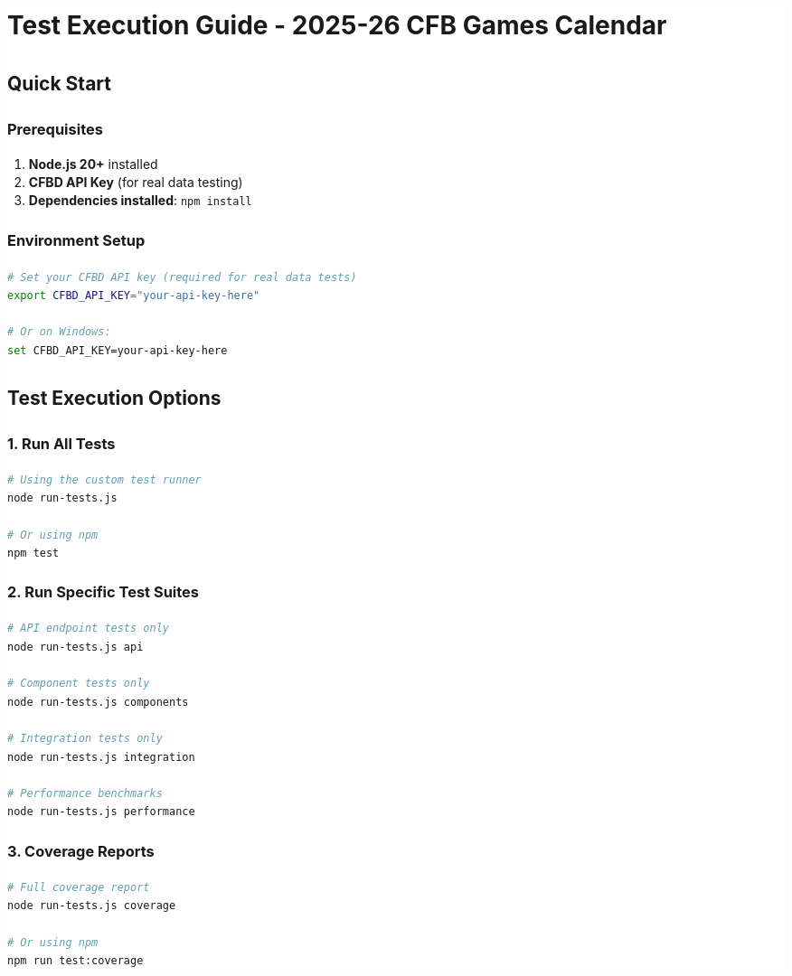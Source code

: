 # Test Execution Guide - 2025-26 CFB Games Calendar

## Quick Start

### Prerequisites
1. **Node.js 20+** installed
2. **CFBD API Key** (for real data testing)
3. **Dependencies installed**: `npm install`

### Environment Setup
```bash
# Set your CFBD API key (required for real data tests)
export CFBD_API_KEY="your-api-key-here"

# Or on Windows:
set CFBD_API_KEY=your-api-key-here
```

## Test Execution Options

### 1. Run All Tests
```bash
# Using the custom test runner
node run-tests.js

# Or using npm
npm test
```

### 2. Run Specific Test Suites
```bash
# API endpoint tests only
node run-tests.js api

# Component tests only  
node run-tests.js components

# Integration tests only
node run-tests.js integration

# Performance benchmarks
node run-tests.js performance
```

### 3. Coverage Reports
```bash
# Full coverage report
node run-tests.js coverage

# Or using npm
npm run test:coverage
```
